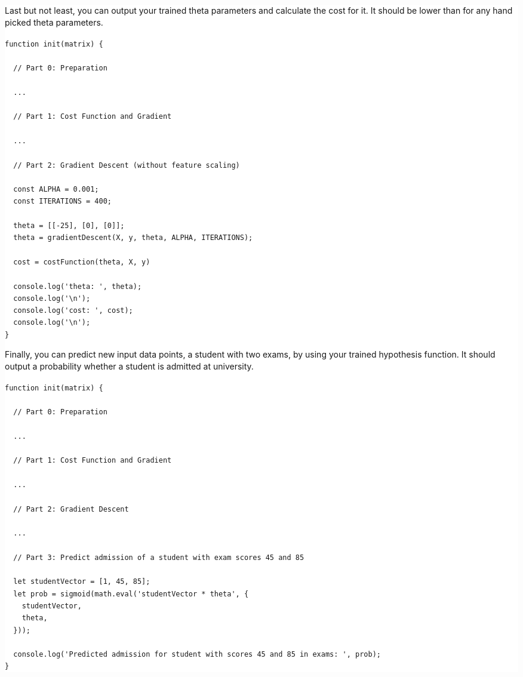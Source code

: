Last but not least, you can output your trained theta parameters and calculate the cost for it. It should be lower than for any hand picked theta parameters.

```javascript{19,21,22,23,24}
function init(matrix) {

  // Part 0: Preparation

  ...

  // Part 1: Cost Function and Gradient

  ...

  // Part 2: Gradient Descent (without feature scaling)

  const ALPHA = 0.001;
  const ITERATIONS = 400;

  theta = [[-25], [0], [0]];
  theta = gradientDescent(X, y, theta, ALPHA, ITERATIONS);

  cost = costFunction(theta, X, y)

  console.log('theta: ', theta);
  console.log('\n');
  console.log('cost: ', cost);
  console.log('\n');
}
```

Finally, you can predict new input data points, a student with two exams, by using your trained hypothesis function. It should output a probability whether a student is admitted at university.

```javascript{17,18,19,20,21,23}
function init(matrix) {

  // Part 0: Preparation

  ...

  // Part 1: Cost Function and Gradient

  ...

  // Part 2: Gradient Descent

  ...

  // Part 3: Predict admission of a student with exam scores 45 and 85

  let studentVector = [1, 45, 85];
  let prob = sigmoid(math.eval('studentVector * theta', {
    studentVector,
    theta,
  }));

  console.log('Predicted admission for student with scores 45 and 85 in exams: ', prob);
}
```
